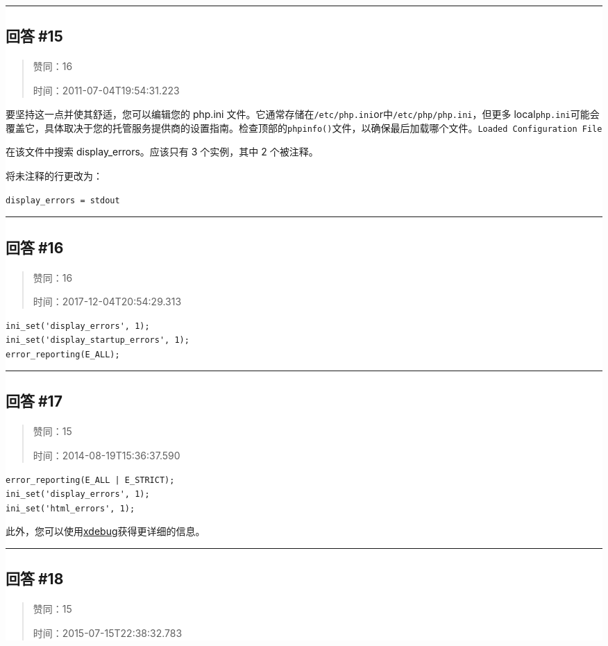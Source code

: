 ```
```

* * *

## 回答 #15

> 赞同：16
> 
> 时间：2011-07-04T19:54:31.223

要坚持这一点并使其舒适，您可以编辑您的 php.ini 文件。它通常存储在`/etc/php.ini`or中`/etc/php/php.ini`，但更多 local`php.ini`可能会覆盖它，具体取决于您的托管服务提供商的设置指南。检查顶部的`phpinfo()`文件，以确保最后加载哪个文件。`Loaded Configuration File`

在该文件中搜索 display_errors。应该只有 3 个实例，其中 2 个被注释。

将未注释的行更改为：

```
display_errors = stdout 
```

* * *

## 回答 #16

> 赞同：16
> 
> 时间：2017-12-04T20:54:29.313

```
ini_set('display_errors', 1);
ini_set('display_startup_errors', 1);
error_reporting(E_ALL); 
```

* * *

## 回答 #17

> 赞同：15
> 
> 时间：2014-08-19T15:36:37.590

```
error_reporting(E_ALL | E_STRICT);
ini_set('display_errors', 1);
ini_set('html_errors', 1); 
```

此外，您可以使用[xdebug](https://xdebug.org)获得更详细的信息。

* * *

## 回答 #18

> 赞同：15
> 
> 时间：2015-07-15T22:38:32.783
